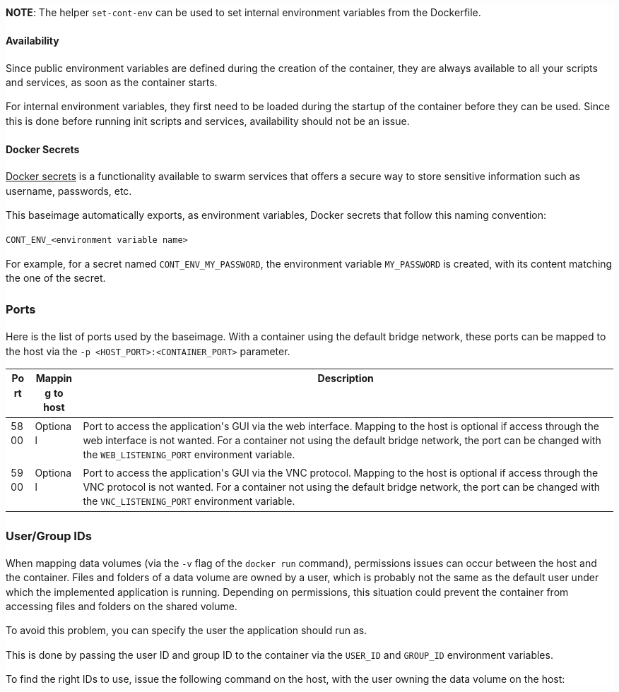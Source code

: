**NOTE**: The helper `set-cont-env` can be used to set internal environment
          variables from the Dockerfile.

#### Availability

Since public environment variables are defined during the creation of the
container, they are always available to all your scripts and services, as soon
as the container starts.

For internal environment variables, they first need to be loaded during the
startup of the container before they can be used.  Since this is done before
running init scripts and services, availability should not be an issue.

#### Docker Secrets

[Docker secrets](https://docs.docker.com/engine/swarm/secrets/) is a
functionality available to swarm services that offers a secure way to store
sensitive information such as username, passwords, etc.

This baseimage automatically exports, as environment variables, Docker secrets
that follow this naming convention:

```
CONT_ENV_<environment variable name>
```

For example, for a secret named `CONT_ENV_MY_PASSWORD`, the environment variable
`MY_PASSWORD` is created, with its content matching the one of the secret.

### Ports

Here is the list of ports used by the baseimage.  With a container using the
default bridge network, these ports can be mapped to the host via the
`-p <HOST_PORT>:<CONTAINER_PORT>` parameter.

| Port | Mapping to host | Description |
|------|-----------------|-------------|
| 5800 | Optional        | Port to access the application's GUI via the web interface.  Mapping to the host is optional if access through the web interface is not wanted.  For a container not using the default bridge network, the port can be changed with the `WEB_LISTENING_PORT` environment variable. |
| 5900 | Optional        | Port to access the application's GUI via the VNC protocol.  Mapping to the host is optional if access through the VNC protocol is not wanted.  For a container not using the default bridge network, the port can be changed with the `VNC_LISTENING_PORT` environment variable. |

### User/Group IDs

When mapping data volumes (via the `-v` flag of the `docker run` command),
permissions issues can occur between the host and the container.  Files and
folders of a data volume are owned by a user, which is probably not the same as
the default user under which the implemented application is running.  Depending
on permissions, this situation could prevent the container from accessing files
and folders on the shared volume.

To avoid this problem, you can specify the user the application should run as.

This is done by passing the user ID and group ID to the container via the
`USER_ID` and `GROUP_ID` environment variables.

To find the right IDs to use, issue the following command on the host, with the
user owning the data volume on the host:
